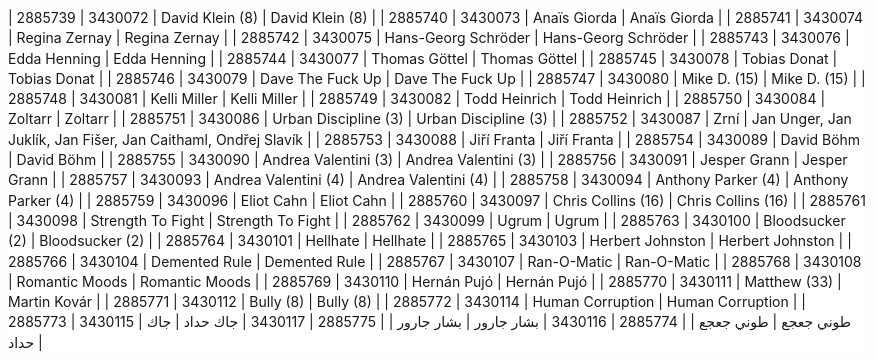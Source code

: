 | 2885739 | 3430072 | David Klein (8) | David Klein (8) |
| 2885740 | 3430073 | Anaïs Giorda | Anaïs Giorda |
| 2885741 | 3430074 | Regina Zernay | Regina Zernay |
| 2885742 | 3430075 | Hans-Georg Schröder | Hans-Georg Schröder |
| 2885743 | 3430076 | Edda Henning | Edda Henning |
| 2885744 | 3430077 | Thomas Göttel | Thomas Göttel |
| 2885745 | 3430078 | Tobias Donat | Tobias Donat |
| 2885746 | 3430079 | Dave The Fuck Up | Dave The Fuck Up |
| 2885747 | 3430080 | Mike D. (15) | Mike D. (15) |
| 2885748 | 3430081 | Kelli Miller | Kelli Miller |
| 2885749 | 3430082 | Todd Heinrich | Todd Heinrich |
| 2885750 | 3430084 | Zoltarr | Zoltarr |
| 2885751 | 3430086 | Urban Discipline (3) | Urban Discipline (3) |
| 2885752 | 3430087 | Zrní | Jan Unger, Jan Juklík, Jan Fišer, Jan Caithaml, Ondřej Slavík |
| 2885753 | 3430088 | Jiří Franta | Jiří Franta |
| 2885754 | 3430089 | David Böhm | David Böhm |
| 2885755 | 3430090 | Andrea Valentini (3) | Andrea Valentini (3) |
| 2885756 | 3430091 | Jesper Grann | Jesper Grann |
| 2885757 | 3430093 | Andrea Valentini (4) | Andrea Valentini (4) |
| 2885758 | 3430094 | Anthony Parker (4) | Anthony Parker (4) |
| 2885759 | 3430096 | Eliot Cahn | Eliot Cahn |
| 2885760 | 3430097 | Chris Collins (16) | Chris Collins (16) |
| 2885761 | 3430098 | Strength To Fight | Strength To Fight |
| 2885762 | 3430099 | Ugrum | Ugrum |
| 2885763 | 3430100 | Bloodsucker (2) | Bloodsucker (2) |
| 2885764 | 3430101 | Hellhate | Hellhate |
| 2885765 | 3430103 | Herbert Johnston | Herbert Johnston |
| 2885766 | 3430104 | Demented Rule | Demented Rule |
| 2885767 | 3430107 | Ran-O-Matic | Ran-O-Matic |
| 2885768 | 3430108 | Romantic Moods | Romantic Moods |
| 2885769 | 3430110 | Hernán Pujó | Hernán Pujó |
| 2885770 | 3430111 | Matthew (33) | Martin Kovár |
| 2885771 | 3430112 | Bully (8) | Bully (8) |
| 2885772 | 3430114 | Human Corruption | Human Corruption |
| 2885773 | 3430115 | طوني جعجع | طوني جعجع |
| 2885774 | 3430116 | بشار جارور | بشار جارور |
| 2885775 | 3430117 | جاك حداد | جاك حداد |